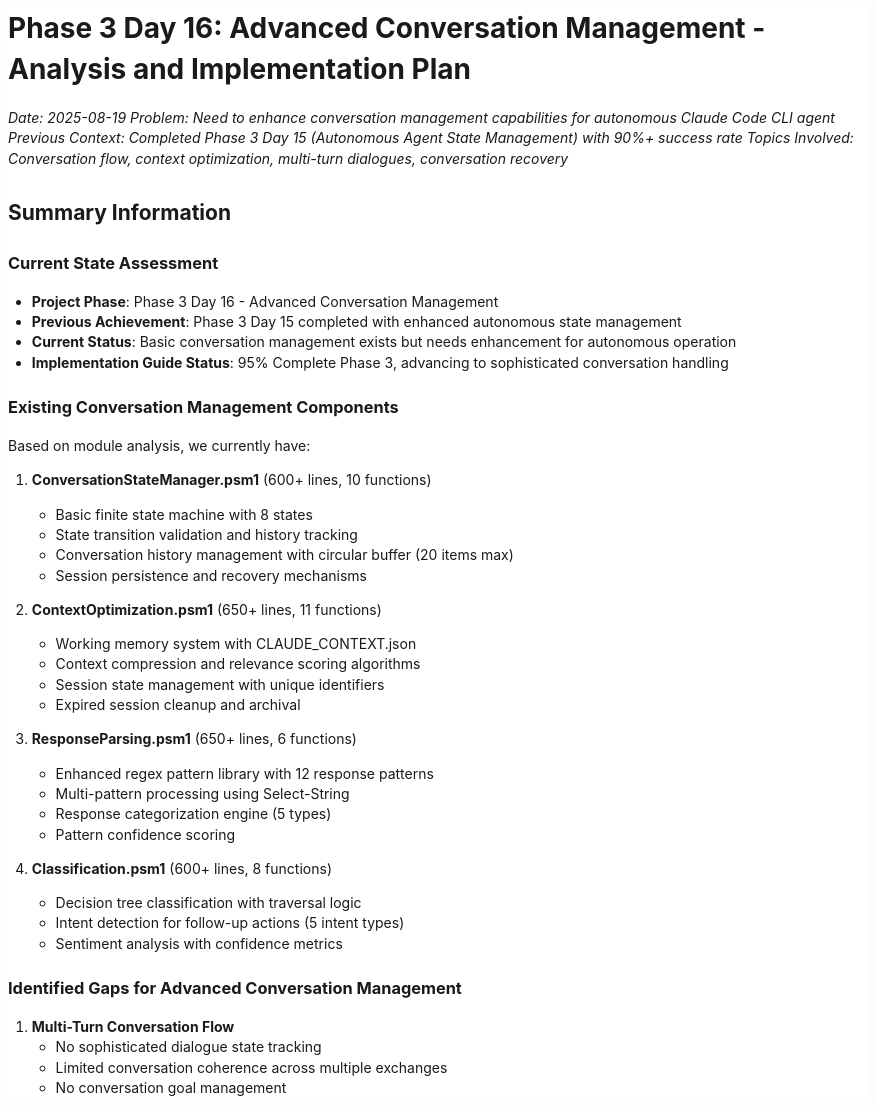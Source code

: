 # Phase 3 Day 16: Advanced Conversation Management - Analysis and Implementation Plan
*Date: 2025-08-19*
*Problem: Need to enhance conversation management capabilities for autonomous Claude Code CLI agent*
*Previous Context: Completed Phase 3 Day 15 (Autonomous Agent State Management) with 90%+ success rate*
*Topics Involved: Conversation flow, context optimization, multi-turn dialogues, conversation recovery*

## Summary Information

### Current State Assessment
- **Project Phase**: Phase 3 Day 16 - Advanced Conversation Management
- **Previous Achievement**: Phase 3 Day 15 completed with enhanced autonomous state management
- **Current Status**: Basic conversation management exists but needs enhancement for autonomous operation
- **Implementation Guide Status**: 95% Complete Phase 3, advancing to sophisticated conversation handling

### Existing Conversation Management Components
Based on module analysis, we currently have:

1. **ConversationStateManager.psm1** (600+ lines, 10 functions)
   - Basic finite state machine with 8 states
   - State transition validation and history tracking
   - Conversation history management with circular buffer (20 items max)
   - Session persistence and recovery mechanisms

2. **ContextOptimization.psm1** (650+ lines, 11 functions)
   - Working memory system with CLAUDE_CONTEXT.json
   - Context compression and relevance scoring algorithms
   - Session state management with unique identifiers
   - Expired session cleanup and archival

3. **ResponseParsing.psm1** (650+ lines, 6 functions)
   - Enhanced regex pattern library with 12 response patterns
   - Multi-pattern processing using Select-String
   - Response categorization engine (5 types)
   - Pattern confidence scoring

4. **Classification.psm1** (600+ lines, 8 functions)
   - Decision tree classification with traversal logic
   - Intent detection for follow-up actions (5 intent types)
   - Sentiment analysis with confidence metrics

### Identified Gaps for Advanced Conversation Management

1. **Multi-Turn Conversation Flow**
   - No sophisticated dialogue state tracking
   - Limited conversation coherence across multiple exchanges
   - No conversation goal management
